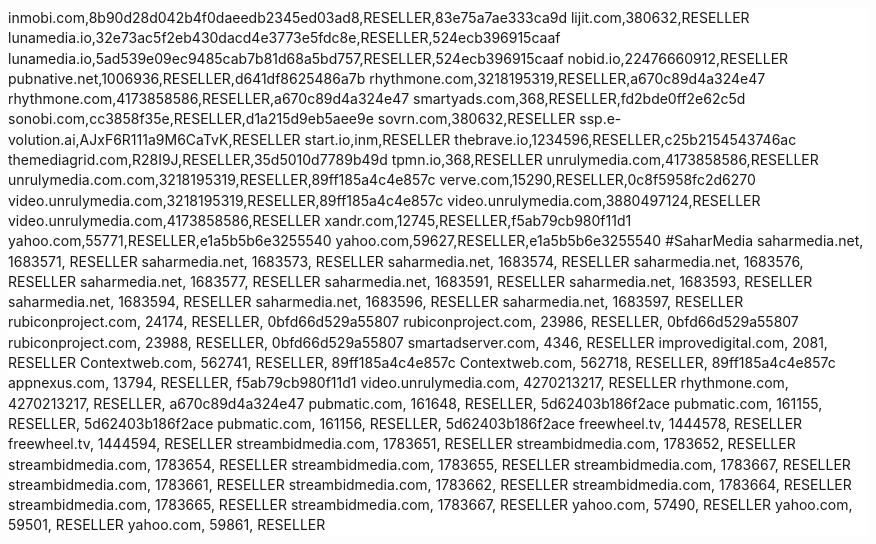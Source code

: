 inmobi.com,8b90d28d042b4f0daeedb2345ed03ad8,RESELLER,83e75a7ae333ca9d
lijit.com,380632,RESELLER
lunamedia.io,32e73ac5f2eb430dacd4e3773e5fdc8e,RESELLER,524ecb396915caaf
lunamedia.io,5ad539e09ec9485cab7b81d68a5bd757,RESELLER,524ecb396915caaf
nobid.io,22476660912,RESELLER
pubnative.net,1006936,RESELLER,d641df8625486a7b
rhythmone.com,3218195319,RESELLER,a670c89d4a324e47
rhythmone.com,4173858586,RESELLER,a670c89d4a324e47
smartyads.com,368,RESELLER,fd2bde0ff2e62c5d
sonobi.com,cc3858f35e,RESELLER,d1a215d9eb5aee9e
sovrn.com,380632,RESELLER
ssp.e-volution.ai,AJxF6R111a9M6CaTvK,RESELLER
start.io,inm,RESELLER
thebrave.io,1234596,RESELLER,c25b2154543746ac
themediagrid.com,R28I9J,RESELLER,35d5010d7789b49d
tpmn.io,368,RESELLER
unrulymedia.com,4173858586,RESELLER
unrulymedia.com.com,3218195319,RESELLER,89ff185a4c4e857c
verve.com,15290,RESELLER,0c8f5958fc2d6270
video.unrulymedia.com,3218195319,RESELLER,89ff185a4c4e857c
video.unrulymedia.com,3880497124,RESELLER
video.unrulymedia.com,4173858586,RESELLER
xandr.com,12745,RESELLER,f5ab79cb980f11d1
yahoo.com,55771,RESELLER,e1a5b5b6e3255540
yahoo.com,59627,RESELLER,e1a5b5b6e3255540
#SaharMedia
saharmedia.net, 1683571, RESELLER
saharmedia.net, 1683573, RESELLER
saharmedia.net, 1683574, RESELLER
saharmedia.net, 1683576, RESELLER
saharmedia.net, 1683577, RESELLER
saharmedia.net, 1683591, RESELLER
saharmedia.net, 1683593, RESELLER
saharmedia.net, 1683594, RESELLER
saharmedia.net, 1683596, RESELLER
saharmedia.net, 1683597, RESELLER
rubiconproject.com, 24174, RESELLER, 0bfd66d529a55807
rubiconproject.com, 23986, RESELLER, 0bfd66d529a55807
rubiconproject.com, 23988, RESELLER, 0bfd66d529a55807
smartadserver.com, 4346, RESELLER
improvedigital.com, 2081, RESELLER
Contextweb.com, 562741, RESELLER, 89ff185a4c4e857c
Contextweb.com, 562718, RESELLER, 89ff185a4c4e857c
appnexus.com, 13794, RESELLER, f5ab79cb980f11d1
video.unrulymedia.com, 4270213217, RESELLER
rhythmone.com, 4270213217, RESELLER, a670c89d4a324e47
pubmatic.com, 161648, RESELLER, 5d62403b186f2ace
pubmatic.com, 161155, RESELLER, 5d62403b186f2ace
pubmatic.com, 161156, RESELLER, 5d62403b186f2ace
freewheel.tv, 1444578, RESELLER
freewheel.tv, 1444594, RESELLER
streambidmedia.com, 1783651, RESELLER
streambidmedia.com, 1783652, RESELLER
streambidmedia.com, 1783654, RESELLER
streambidmedia.com, 1783655, RESELLER
streambidmedia.com, 1783667, RESELLER
streambidmedia.com, 1783661, RESELLER
streambidmedia.com, 1783662, RESELLER
streambidmedia.com, 1783664, RESELLER
streambidmedia.com, 1783665, RESELLER
streambidmedia.com, 1783667, RESELLER
yahoo.com, 57490, RESELLER
yahoo.com, 59501, RESELLER
yahoo.com, 59861, RESELLER
